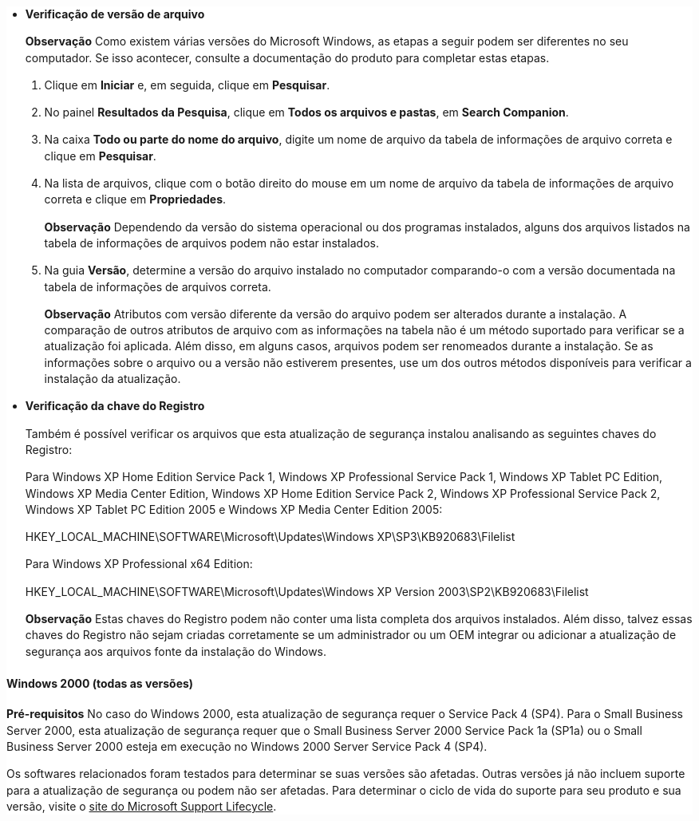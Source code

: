 -   **Verificação de versão de arquivo**

    **Observação** Como existem várias versões do Microsoft Windows, as etapas a seguir podem ser diferentes no seu computador. Se isso acontecer, consulte a documentação do produto para completar estas etapas.

    1.  Clique em **Iniciar** e, em seguida, clique em **Pesquisar**.
    2.  No painel **Resultados da Pesquisa**, clique em **Todos os arquivos e pastas**, em **Search Companion**.
    3.  Na caixa **Todo ou parte do nome do arquivo**, digite um nome de arquivo da tabela de informações de arquivo correta e clique em **Pesquisar**.
    4.  Na lista de arquivos, clique com o botão direito do mouse em um nome de arquivo da tabela de informações de arquivo correta e clique em **Propriedades**.  

        **Observação** Dependendo da versão do sistema operacional ou dos programas instalados, alguns dos arquivos listados na tabela de informações de arquivos podem não estar instalados.
    5.  Na guia **Versão**, determine a versão do arquivo instalado no computador comparando-o com a versão documentada na tabela de informações de arquivos correta.  

        **Observação** Atributos com versão diferente da versão do arquivo podem ser alterados durante a instalação. A comparação de outros atributos de arquivo com as informações na tabela não é um método suportado para verificar se a atualização foi aplicada. Além disso, em alguns casos, arquivos podem ser renomeados durante a instalação. Se as informações sobre o arquivo ou a versão não estiverem presentes, use um dos outros métodos disponíveis para verificar a instalação da atualização.

-   **Verificação da chave do Registro**

    Também é possível verificar os arquivos que esta atualização de segurança instalou analisando as seguintes chaves do Registro:

    Para Windows XP Home Edition Service Pack 1, Windows XP Professional Service Pack 1, Windows XP Tablet PC Edition, Windows XP Media Center Edition, Windows XP Home Edition Service Pack 2, Windows XP Professional Service Pack 2, Windows XP Tablet PC Edition 2005 e Windows XP Media Center Edition 2005:

    HKEY\_LOCAL\_MACHINE\\SOFTWARE\\Microsoft\\Updates\\Windows XP\\SP3\\KB920683\\Filelist

    Para Windows XP Professional x64 Edition:

    HKEY\_LOCAL\_MACHINE\\SOFTWARE\\Microsoft\\Updates\\Windows XP Version 2003\\SP2\\KB920683\\Filelist

    **Observação** Estas chaves do Registro podem não conter uma lista completa dos arquivos instalados. Além disso, talvez essas chaves do Registro não sejam criadas corretamente se um administrador ou um OEM integrar ou adicionar a atualização de segurança aos arquivos fonte da instalação do Windows.

#### Windows 2000 (todas as versões)

**Pré-requisitos**
No caso do Windows 2000, esta atualização de segurança requer o Service Pack 4 (SP4). Para o Small Business Server 2000, esta atualização de segurança requer que o Small Business Server 2000 Service Pack 1a (SP1a) ou o Small Business Server 2000 esteja em execução no Windows 2000 Server Service Pack 4 (SP4).

Os softwares relacionados foram testados para determinar se suas versões são afetadas. Outras versões já não incluem suporte para a atualização de segurança ou podem não ser afetadas. Para determinar o ciclo de vida do suporte para seu produto e sua versão, visite o [site do Microsoft Support Lifecycle](http://go.microsoft.com/fwlink/?linkid=21742).
